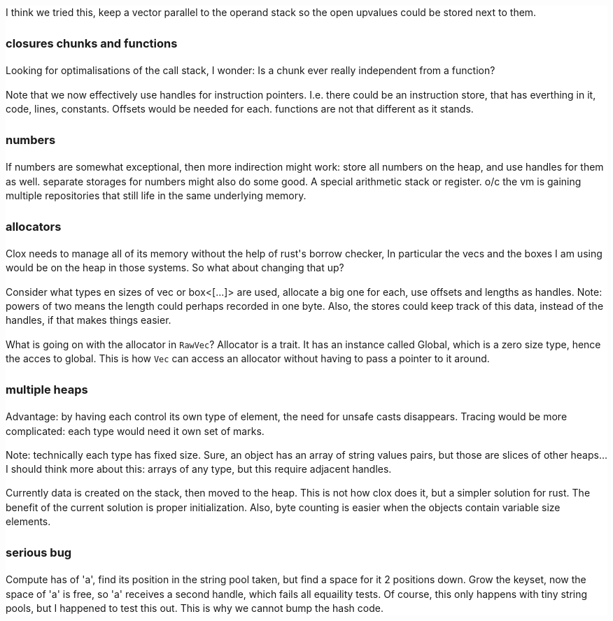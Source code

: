 I think we tried this, keep a vector parallel to the operand stack so the open
upvalues could be stored next to them.

### closures chunks and functions

Looking for optimalisations of the call stack, I wonder: Is a chunk ever really
independent from a function?

Note that we now effectively use handles for instruction pointers. I.e. there
could be an instruction store, that has everthing in it, code, lines, constants.
Offsets would be needed for each. functions are not that different as it stands.

### numbers

If numbers are somewhat exceptional, then more indirection might work: store all
numbers on the heap, and use handles for them as well. separate storages for
numbers might also do some good. A special arithmetic stack or register. o/c the
vm is gaining multiple repositories that still life in the same underlying
memory.

### allocators

Clox needs to manage all of its memory without the help of rust's borrow
checker, In particular the vecs and the boxes I am using would be on the heap in
those systems. So what about changing that up?

Consider what types en sizes of vec or box<[...]> are used, allocate a big one
for each, use offsets and lengths as handles. Note: powers of two means the
length could perhaps recorded in one byte. Also, the stores could keep track of
this data, instead of the handles, if that makes things easier.

What is going on with the allocator in `RawVec`? Allocator is a trait. It has an
instance called Global, which is a zero size type, hence the acces to global.
This is how `Vec` can access an allocator without having to pass a pointer to it
around.

### multiple heaps

Advantage: by having each control its own type of element, the need for unsafe
casts disappears. Tracing would be more complicated: each type would need it own
set of marks.

Note: technically each type has fixed size. Sure, an object has an array of
string values pairs, but those are slices of other heaps... I should think more
about this: arrays of any type, but this require adjacent handles.

Currently data is created on the stack, then moved to the heap. This is not how
clox does it, but a simpler solution for rust. The benefit of the current
solution is proper initialization. Also, byte counting is easier when the
objects contain variable size elements.

### serious bug

Compute has of 'a', find its position in the string pool taken, but find a space
for it 2 positions down. Grow the keyset, now the space of 'a' is free, so 'a'
receives a second handle, which fails all equaility tests. Of course, this only
happens with tiny string pools, but I happened to test this out. This is why we
cannot bump the hash code.
